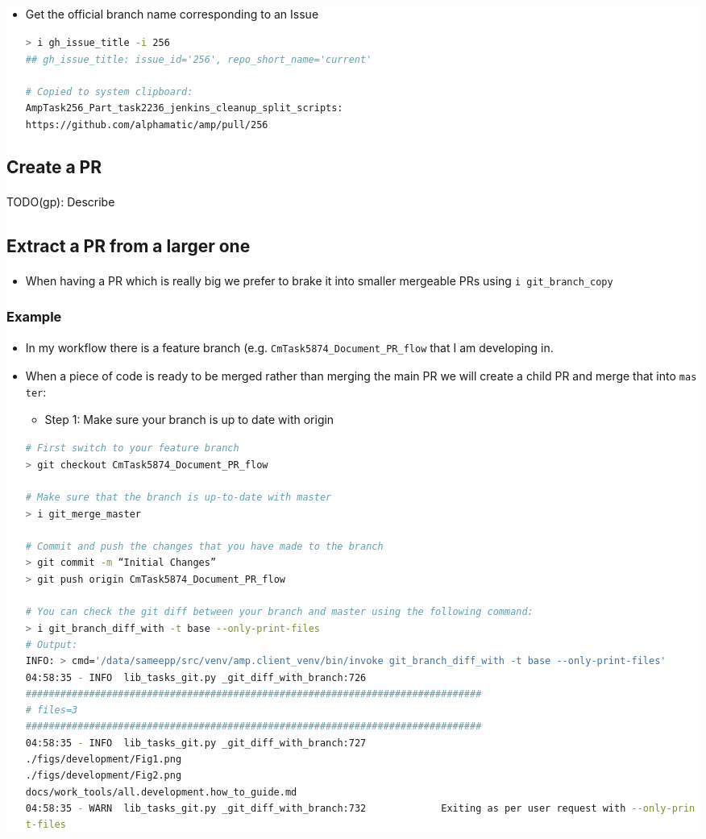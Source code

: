 - Get the official branch name corresponding to an Issue

  ```bash
  > i gh_issue_title -i 256
  ## gh_issue_title: issue_id='256', repo_short_name='current'

  # Copied to system clipboard:
  AmpTask256_Part_task2236_jenkins_cleanup_split_scripts:
  https://github.com/alphamatic/amp/pull/256
  ```

## Create a PR

TODO(gp): Describe

## Extract a PR from a larger one

- When having a PR which is really big we prefer to brake it into smaller
  mergeable PRs using `i git_branch_copy`

### Example

- In my workflow there is a feature branch (e.g. `CmTask5874_Document_PR_flow`
  that I am developing in.
- When a piece of code is ready to be merged rather than merging the main PR we
  will create a child PR and merge that into `master`:
  - Step 1: Make sure your branch is up to date with origin

  ```bash
  # First switch to your feature branch
  > git checkout CmTask5874_Document_PR_flow

  # Make sure that the branch is up-to-date with master
  > i git_merge_master

  # Commit and push the changes that you have made to the branch
  > git commit -m “Initial Changes”
  > git push origin CmTask5874_Document_PR_flow

  # You can check the git diff between your branch and master using the following command:
  > i git_branch_diff_with -t base --only-print-files
  # Output:
  INFO: > cmd='/data/sameepp/src/venv/amp.client_venv/bin/invoke git_branch_diff_with -t base --only-print-files'
  04:58:35 - INFO  lib_tasks_git.py _git_diff_with_branch:726
  ###############################################################################
  # files=3
  ###############################################################################
  04:58:35 - INFO  lib_tasks_git.py _git_diff_with_branch:727
  ./figs/development/Fig1.png
  ./figs/development/Fig2.png
  docs/work_tools/all.development.how_to_guide.md
  04:58:35 - WARN  lib_tasks_git.py _git_diff_with_branch:732             Exiting as per user request with --only-print-files
  ```
